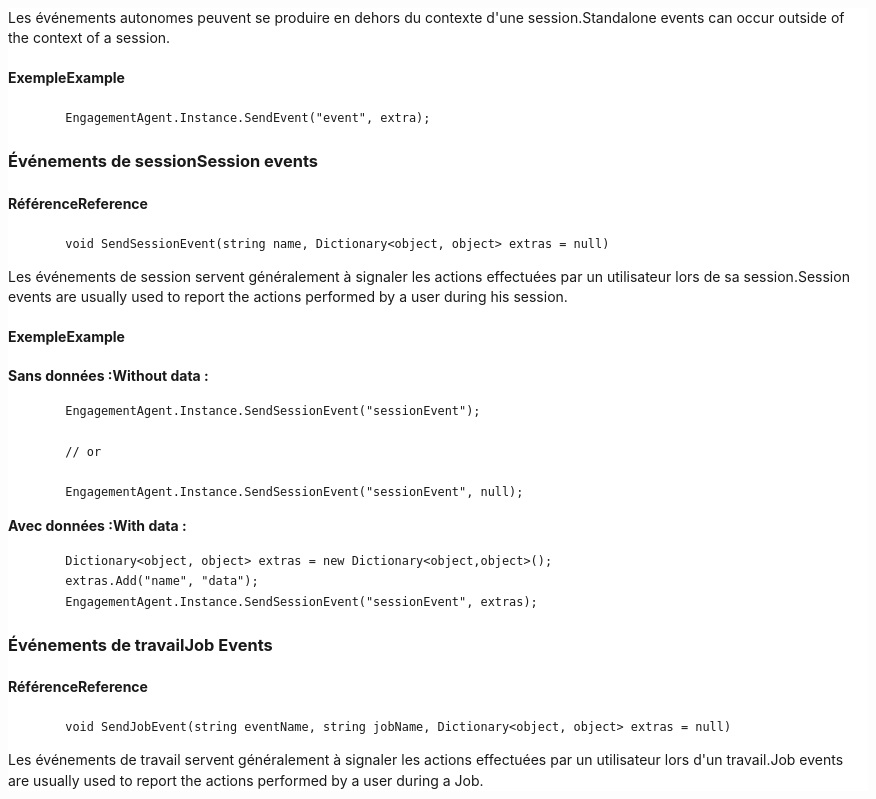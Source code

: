 <span data-ttu-id="66b18-145">Les événements autonomes peuvent se produire en dehors du contexte d'une session.</span><span class="sxs-lookup"><span data-stu-id="66b18-145">Standalone events can occur outside of the context of a session.</span></span>

#### <a name="example"></a><span data-ttu-id="66b18-146">Exemple</span><span class="sxs-lookup"><span data-stu-id="66b18-146">Example</span></span>
            EngagementAgent.Instance.SendEvent("event", extra);

### <a name="session-events"></a><span data-ttu-id="66b18-147">Événements de session</span><span class="sxs-lookup"><span data-stu-id="66b18-147">Session events</span></span>
#### <a name="reference"></a><span data-ttu-id="66b18-148">Référence</span><span class="sxs-lookup"><span data-stu-id="66b18-148">Reference</span></span>
            void SendSessionEvent(string name, Dictionary<object, object> extras = null)

<span data-ttu-id="66b18-149">Les événements de session servent généralement à signaler les actions effectuées par un utilisateur lors de sa session.</span><span class="sxs-lookup"><span data-stu-id="66b18-149">Session events are usually used to report the actions performed by a user during his session.</span></span>

#### <a name="example"></a><span data-ttu-id="66b18-150">Exemple</span><span class="sxs-lookup"><span data-stu-id="66b18-150">Example</span></span>
<span data-ttu-id="66b18-151">**Sans données :**</span><span class="sxs-lookup"><span data-stu-id="66b18-151">**Without data :**</span></span>

            EngagementAgent.Instance.SendSessionEvent("sessionEvent");

            // or

            EngagementAgent.Instance.SendSessionEvent("sessionEvent", null);

<span data-ttu-id="66b18-152">**Avec données :**</span><span class="sxs-lookup"><span data-stu-id="66b18-152">**With data :**</span></span>

            Dictionary<object, object> extras = new Dictionary<object,object>();
            extras.Add("name", "data");
            EngagementAgent.Instance.SendSessionEvent("sessionEvent", extras);

### <a name="job-events"></a><span data-ttu-id="66b18-153">Événements de travail</span><span class="sxs-lookup"><span data-stu-id="66b18-153">Job Events</span></span>
#### <a name="reference"></a><span data-ttu-id="66b18-154">Référence</span><span class="sxs-lookup"><span data-stu-id="66b18-154">Reference</span></span>
            void SendJobEvent(string eventName, string jobName, Dictionary<object, object> extras = null)

<span data-ttu-id="66b18-155">Les événements de travail servent généralement à signaler les actions effectuées par un utilisateur lors d'un travail.</span><span class="sxs-lookup"><span data-stu-id="66b18-155">Job events are usually used to report the actions performed by a user during a Job.</span></span>
